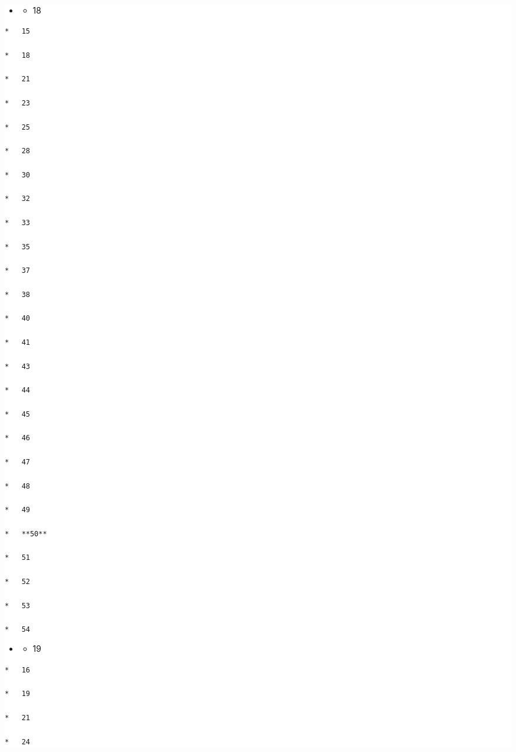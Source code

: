 
*    *   18

    *   15

    *   18

    *   21

    *   23

    *   25

    *   28

    *   30

    *   32

    *   33

    *   35

    *   37

    *   38

    *   40

    *   41

    *   43

    *   44

    *   45

    *   46

    *   47

    *   48

    *   49

    *   **50**

    *   51

    *   52

    *   53

    *   54


*    *   19

    *   16

    *   19

    *   21

    *   24
